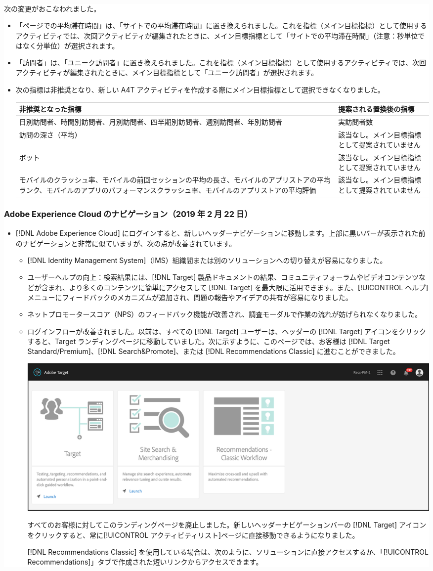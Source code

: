    次の変更がおこなわれました。

   * 「ページでの平均滞在時間」は、「サイトでの平均滞在時間」に置き換えられました。これを指標（メイン目標指標）として使用するアクティビティでは、次回アクティビティが編集されたときに、メイン目標指標として「サイトでの平均滞在時間」（注意：秒単位ではなく分単位）が選択されます。
   * 「訪問者」は、「ユニーク訪問者」に置き換えられました。これを指標（メイン目標指標）として使用するアクティビティでは、次回アクティビティが編集されたときに、メイン目標指標として「ユニーク訪問者」が選択されます。

* 次の指標は非推奨となり、新しい A4T アクティビティを作成する際にメイン目標指標として選択できなくなりました。

   | 非推奨となった指標 | 提案される置換後の指標 |
   |--- |--- |
   | 日別訪問者、時間別訪問者、月別訪問者、四半期別訪問者、週別訪問者、年別訪問者 | 実訪問者数 |
   | 訪問の深さ（平均） | 該当なし。メイン目標指標として提案されていません |
   | ボット | 該当なし。メイン目標指標として提案されていません |
   | モバイルのクラッシュ率、モバイルの前回セッションの平均の長さ、モバイルのアプリストアの平均ランク、モバイルのアプリのパフォーマンスクラッシュ率、モバイルのアプリストアの平均評価 | 該当なし。メイン目標指標として提案されていません |

### Adobe Experience Cloud のナビゲーション（2019 年 2 月 22 日）

* [!DNL Adobe Experience Cloud] にログインすると、新しいヘッダーナビゲーションに移動します。上部に黒いバーが表示された前のナビゲーションと非常に似ていますが、次の点が改善されています。

   * [!DNL Identity Management System]（IMS）組織間または別のソリューションへの切り替えが容易になりました。
   * ユーザーヘルプの向上：検索結果には、[!DNL Target] 製品ドキュメントの結果、コミュニティフォーラムやビデオコンテンツなどが含まれ、より多くのコンテンツに簡単にアクセスして [!DNL Target] を最大限に活用できます。また、[!UICONTROL ヘルプ]メニューにフィードバックのメカニズムが追加され、問題の報告やアイデアの共有が容易になりました。

   * ネットプロモータースコア（NPS）のフィードバック機能が改善され、調査モーダルで作業の流れが妨げられなくなりました。
   * ログインフローが改善されました。以前は、すべての [!DNL Target] ユーザーは、ヘッダーの [!DNL Target] アイコンをクリックすると、Target ランディングページに移動していました。次に示すように、このページでは、お客様は [!DNL Target Standard/Premium]、[!DNL Search&Promote]、または [!DNL Recommendations Classic] に進むことができました。

      ![ランディングページ](/help/r-release-notes/assets/landing.png)

      すべてのお客様に対してこのランディングページを廃止しました。新しいヘッダーナビゲーションバーの [!DNL Target] アイコンをクリックすると、常に[!UICONTROL アクティビティリスト]ページに直接移動できるようになりました。

      [!DNL Recommendations Classic] を使用している場合は、次のように、ソリューションに直接アクセスするか、「[!UICONTROL Recommendations]」タブで作成された短いリンクからアクセスできます。
